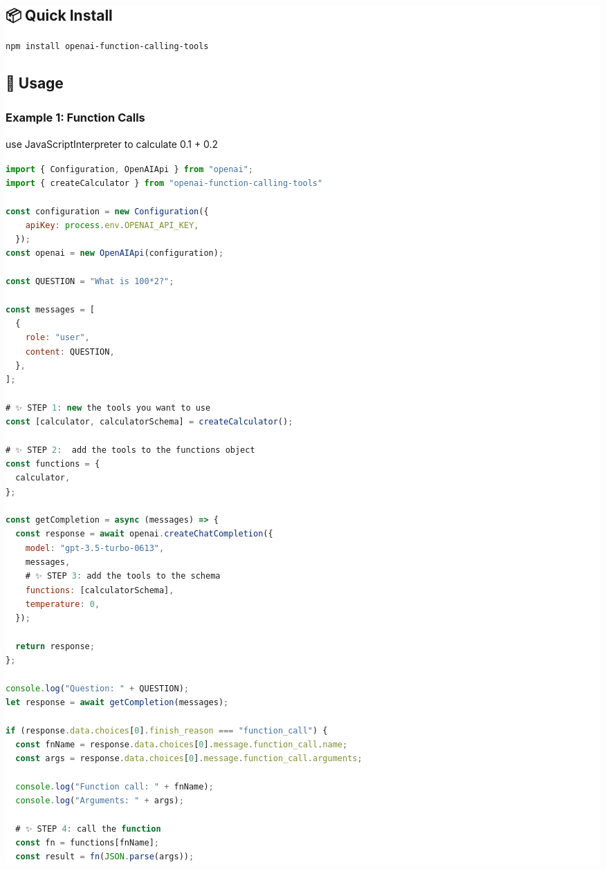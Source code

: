 
## 📦 Quick Install

  ```bash
  npm install openai-function-calling-tools
  ```

## 📖 Usage

### Example 1: Function Calls

use JavaScriptInterpreter to calculate 0.1 + 0.2

```js
import { Configuration, OpenAIApi } from "openai";
import { createCalculator } from "openai-function-calling-tools"

const configuration = new Configuration({
    apiKey: process.env.OPENAI_API_KEY,
  });
const openai = new OpenAIApi(configuration);

const QUESTION = "What is 100*2?";

const messages = [
  {
    role: "user",
    content: QUESTION,
  },
];

# ✨ STEP 1: new the tools you want to use
const [calculator, calculatorSchema] = createCalculator();

# ✨ STEP 2:  add the tools to the functions object
const functions = {
  calculator,
};

const getCompletion = async (messages) => {
  const response = await openai.createChatCompletion({
    model: "gpt-3.5-turbo-0613",
    messages,
    # ✨ STEP 3: add the tools to the schema
    functions: [calculatorSchema],
    temperature: 0,
  });

  return response;
};

console.log("Question: " + QUESTION);
let response = await getCompletion(messages);

if (response.data.choices[0].finish_reason === "function_call") {
  const fnName = response.data.choices[0].message.function_call.name;
  const args = response.data.choices[0].message.function_call.arguments;

  console.log("Function call: " + fnName);
  console.log("Arguments: " + args);

  # ✨ STEP 4: call the function
  const fn = functions[fnName];
  const result = fn(JSON.parse(args));
```